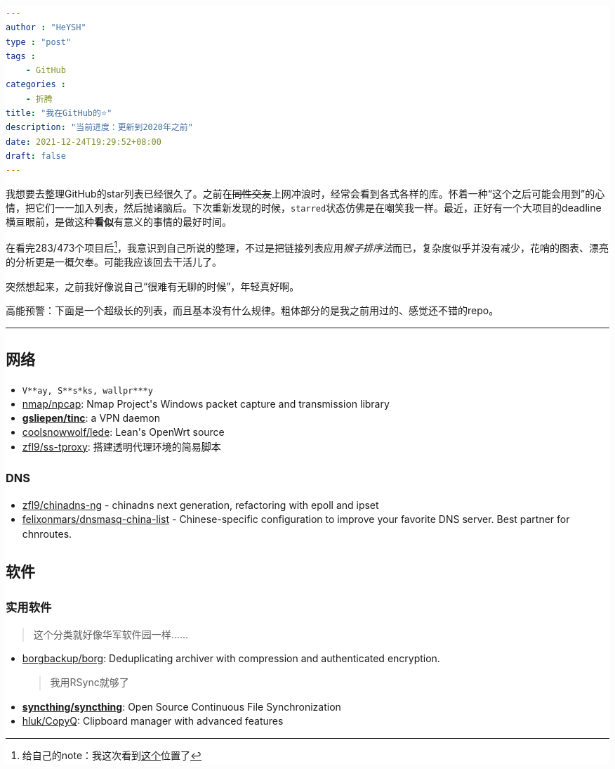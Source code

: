 ```yaml
---
author : "HeYSH"
type : "post"
tags :
    - GitHub
categories :
    - 折腾
title: "我在GitHub的⭐"
description: "当前进度：更新到2020年之前"
date: 2021-12-24T19:29:52+08:00
draft: false
---
```

我想要去整理GitHub的star列表已经很久了。之前在~~同性交友~~上网冲浪时，经常会看到各式各样的库。怀着一种“这个之后可能会用到”的心情，把它们一一加入列表，然后抛诸脑后。下次重新发现的时候，`starred`状态仿佛是在嘲笑我一样。最近，正好有一个大项目的deadline横亘眼前，是做这种**看似**有意义的事情的最好时间。

在看完283/473个项目后[^1]，我意识到自己所说的整理，不过是把链接列表应用*猴子排序法*而已，复杂度似乎并没有减少，花哨的图表、漂亮的分析更是一概欠奉。可能我应该回去干活儿了。

[^1]:给自己的note：我这次看到[这个](https://github.com/nondanee/UnblockNeteaseMusic)位置了

突然想起来，之前我好像说自己“很难有无聊的时候”，年轻真好啊。


高能预警：下面是一个超级长的列表，而且基本没有什么规律。粗体部分的是我之前用过的、感觉还不错的repo。


---


## 网络
- `V**ay, S**s*ks, wallpr***y`
- [nmap/npcap](https://github.com/nmap/npcap): Nmap Project's Windows packet capture and transmission library
- **[gsliepen/tinc](https://github.com/gsliepen/tinc)**: a VPN daemon
- [coolsnowwolf/lede](https://github.com/coolsnowwolf/lede): Lean's OpenWrt source
- [zfl9/ss-tproxy](https://github.com/zfl9/ss-tproxy): 搭建透明代理环境的简易脚本
### DNS
- [zfl9/chinadns-ng](https://github.com/zfl9/chinadns-ng) - chinadns next generation, refactoring with epoll and ipset
- [felixonmars/dnsmasq-china-list](https://github.com/felixonmars/dnsmasq-china-list) - Chinese-specific configuration to improve your favorite DNS server. Best partner for chnroutes.


## 软件
### 实用软件
> 这个分类就好像华军软件园一样……
- [borgbackup/borg](https://github.com/borgbackup/borg): Deduplicating archiver with compression and authenticated encryption.
	> 我用RSync就够了
- **[syncthing/syncthing](https://github.com/syncthing/syncthing)**: Open Source Continuous File Synchronization
- [hluk/CopyQ](https://github.com/hluk/CopyQ): Clipboard manager with advanced features
